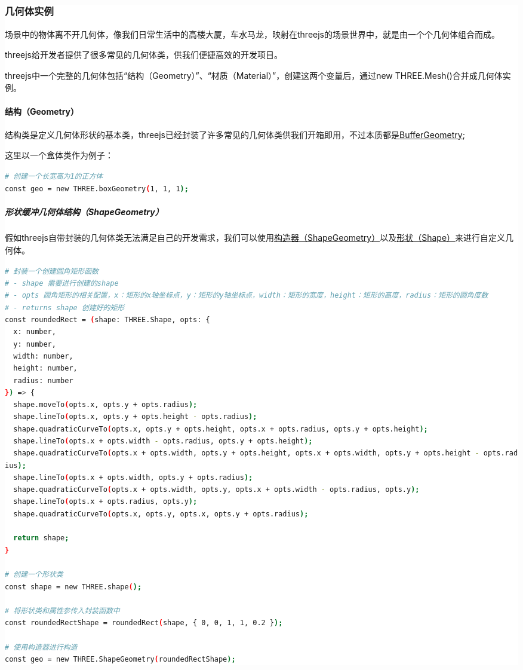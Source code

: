 ### 几何体实例

场景中的物体离不开几何体，像我们日常生活中的高楼大厦，车水马龙，映射在threejs的场景世界中，就是由一个个几何体组合而成。

threejs给开发者提供了很多常见的几何体类，供我们便捷高效的开发项目。

threejs中一个完整的几何体包括“结构（Geometry）”、“材质（Material）”，创建这两个变量后，通过new THREE.Mesh()合并成几何体实例。

#### **结构（Geometry）**

结构类是定义几何体形状的基本类，threejs已经封装了许多常见的几何体类供我们开箱即用，不过本质都是[BufferGeometry](https://threejs.org/docs/index.html#api/zh/core/BufferGeometry);

这里以一个盒体类作为例子：

```bash
# 创建一个长宽高为1的正方体
const geo = new THREE.boxGeometry(1, 1, 1);
```

##### **形状缓冲几何体结构（ShapeGeometry）**

假如threejs自带封装的几何体类无法满足自己的开发需求，我们可以使用[构造器（ShapeGeometry）](https://threejs.org/docs/index.html#api/zh/geometries/ShapeGeometry)以及[形状（Shape）](https://threejs.org/docs/index.html#api/zh/extras/core/Shape)来进行自定义几何体。

```bash
# 封装一个创建圆角矩形函数
# - shape 需要进行创建的shape
# - opts 圆角矩形的相关配置，x：矩形的x轴坐标点，y：矩形的y轴坐标点，width：矩形的宽度，height：矩形的高度，radius：矩形的圆角度数
# - returns shape 创建好的矩形
const roundedRect = (shape: THREE.Shape, opts: {
  x: number, 
  y: number, 
  width: number, 
  height: number,
  radius: number
}) => {
  shape.moveTo(opts.x, opts.y + opts.radius);
  shape.lineTo(opts.x, opts.y + opts.height - opts.radius);
  shape.quadraticCurveTo(opts.x, opts.y + opts.height, opts.x + opts.radius, opts.y + opts.height);
  shape.lineTo(opts.x + opts.width - opts.radius, opts.y + opts.height);
  shape.quadraticCurveTo(opts.x + opts.width, opts.y + opts.height, opts.x + opts.width, opts.y + opts.height - opts.radius);
  shape.lineTo(opts.x + opts.width, opts.y + opts.radius);
  shape.quadraticCurveTo(opts.x + opts.width, opts.y, opts.x + opts.width - opts.radius, opts.y);
  shape.lineTo(opts.x + opts.radius, opts.y);
  shape.quadraticCurveTo(opts.x, opts.y, opts.x, opts.y + opts.radius);

  return shape;
}

# 创建一个形状类
const shape = new THREE.shape();

# 将形状类和属性参传入封装函数中
const roundedRectShape = roundedRect(shape, { 0, 0, 1, 1, 0.2 });

# 使用构造器进行构造
const geo = new THREE.ShapeGeometry(roundedRectShape);
```
